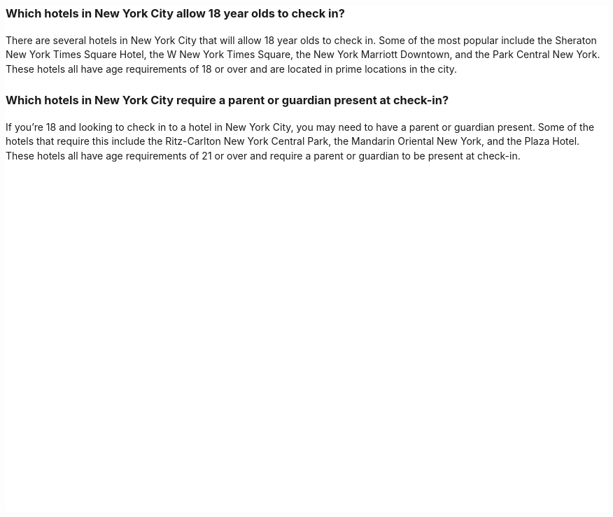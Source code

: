 <h3>Which hotels in New York City allow 18 year olds to check in?</h3>

<p>There are several hotels in New York City that will allow 18 year olds to check in. Some of the most popular include the Sheraton New York Times Square Hotel, the W New York Times Square, the New York Marriott Downtown, and the Park Central New York. These hotels all have age requirements of 18 or over and are located in prime locations in the city.</p>

<h3>Which hotels in New York City require a parent or guardian present at check-in?</h3>

<p>If you’re 18 and looking to check in to a hotel in New York City, you may need to have a parent or guardian present. Some of the hotels that require this include the Ritz-Carlton New York Central Park, the Mandarin Oriental New York, and the Plaza Hotel. These hotels all have age requirements of 21 or over and require a parent or guardian to be present at check-in.</p>

<div style="position: relative; padding-bottom: 56.25%; overflow: hidden"><iframe src="https://www.youtube.com/embed/6zAW7llwhVc" frameborder="0" allow="accelerometer; autoplay; clipboard-write; encrypted-media; gyroscope; picture-in-picture; web-share" allowfullscreen style="position: absolute; top: 0; left: 0; width: 100%; height: 100%;"></iframe>
</div>
